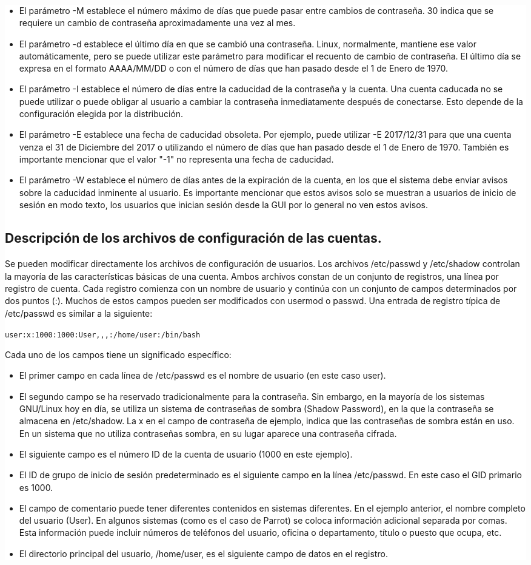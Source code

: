 - El parámetro -M establece el número máximo de días que puede pasar entre cambios de contraseña. 30 indica que se requiere un cambio de contraseña aproximadamente una vez al mes.

- El parámetro -d establece el último día en que se cambió una contraseña. Linux, normalmente, mantiene ese valor automáticamente, pero se puede utilizar este parámetro para modificar el recuento de cambio de contraseña. El último día se expresa en el formato AAAA/MM/DD o con el número de días que han pasado desde el 1 de Enero de 1970.

- El parámetro -I establece el número de días entre la caducidad de la contraseña y la cuenta. Una cuenta caducada no se puede utilizar o puede obligar al usuario a cambiar la contraseña inmediatamente después de conectarse. Esto depende de la configuración elegida por la distribución.

- El parámetro -E establece una fecha de caducidad obsoleta. Por ejemplo, puede utilizar -E 2017/12/31 para que una cuenta venza el 31 de Diciembre del 2017 o utilizando el número de días que han pasado desde el 1 de Enero de 1970. También es importante mencionar que el valor "-1" no representa una fecha de caducidad.

- El parámetro -W establece el número de días antes de la expiración de la cuenta, en los que el sistema debe enviar avisos sobre la caducidad inminente al usuario. Es importante mencionar que estos avisos solo se muestran a usuarios de inicio de sesión en modo texto, los usuarios que inician sesión desde la GUI por lo general no ven estos avisos.


## Descripción de los archivos de configuración de las cuentas.

Se pueden modificar directamente los archivos de configuración de usuarios. Los archivos /etc/passwd y /etc/shadow controlan la mayoría de las características básicas de una cuenta. Ambos archivos constan de un conjunto de registros, una línea por registro de cuenta. Cada registro comienza con un nombre de usuario y continúa con un conjunto de campos determinados por dos puntos (:). Muchos de estos campos pueden ser modificados con usermod o passwd. Una entrada de registro típica de /etc/passwd es similar a la siguiente:

	user:x:1000:1000:User,,,:/home/user:/bin/bash

Cada uno de los campos tiene un significado específico:

- El primer campo en cada línea de /etc/passwd es el nombre de usuario (en este caso user).

- El segundo campo se ha reservado tradicionalmente para la contraseña. Sin embargo, en la mayoría de los sistemas GNU/Linux hoy en día, se utiliza un sistema de contraseñas de sombra (Shadow Password), en la que la contraseña se almacena en /etc/shadow. La x en el campo de contraseña de ejemplo, indica que las contraseñas de sombra están en uso. En un sistema que no utiliza contraseñas sombra, en su lugar aparece una contraseña cifrada.

- El siguiente campo es el número ID de la cuenta de usuario (1000 en este ejemplo).

- El ID de grupo de inicio de sesión predeterminado es el siguiente campo en la línea /etc/passwd. En este caso el GID primario es 1000.

- El campo de comentario puede tener diferentes contenidos en sistemas diferentes. En el ejemplo anterior, el nombre completo del usuario (User). En algunos sistemas (como es el caso de Parrot) se coloca información adicional separada por comas. Esta información puede incluir números de teléfonos del usuario, oficina o departamento, título o puesto que ocupa, etc.

- El directorio principal del usuario, /home/user, es el siguiente campo de datos en el registro.
